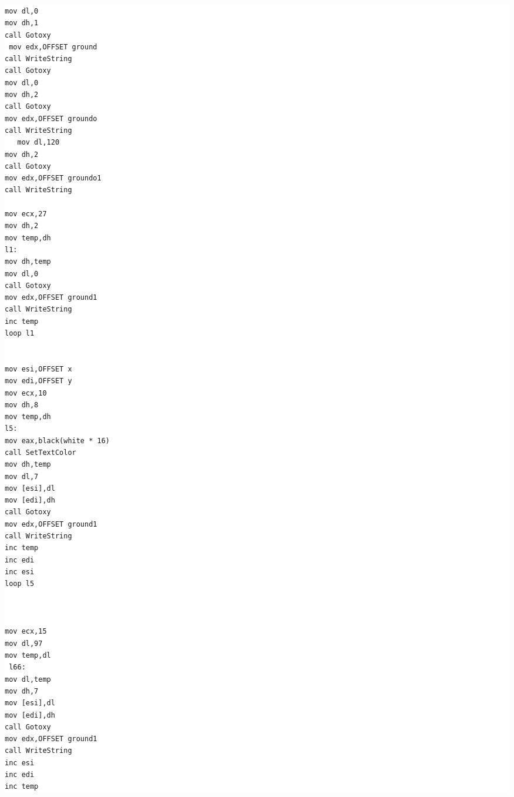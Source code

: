     mov dl,0
    mov dh,1
    call Gotoxy
     mov edx,OFFSET ground
    call WriteString
    call Gotoxy
    mov dl,0
    mov dh,2
    call Gotoxy
    mov edx,OFFSET groundo
    call WriteString
       mov dl,120
    mov dh,2
    call Gotoxy
    mov edx,OFFSET groundo1
    call WriteString
    
    mov ecx,27
    mov dh,2
    mov temp,dh
    l1:
    mov dh,temp
    mov dl,0
    call Gotoxy
    mov edx,OFFSET ground1
    call WriteString
    inc temp
    loop l1


    mov esi,OFFSET x
    mov edi,OFFSET y
    mov ecx,10
    mov dh,8
    mov temp,dh
    l5:
    mov eax,black(white * 16)
    call SetTextColor
    mov dh,temp
    mov dl,7
    mov [esi],dl
    mov [edi],dh
    call Gotoxy
    mov edx,OFFSET ground1
    call WriteString
    inc temp
    inc edi
    inc esi
    loop l5

  

    mov ecx,15
    mov dl,97
    mov temp,dl
     l66:
    mov dl,temp
    mov dh,7
    mov [esi],dl
    mov [edi],dh
    call Gotoxy
    mov edx,OFFSET ground1
    call WriteString
    inc esi
    inc edi
    inc temp